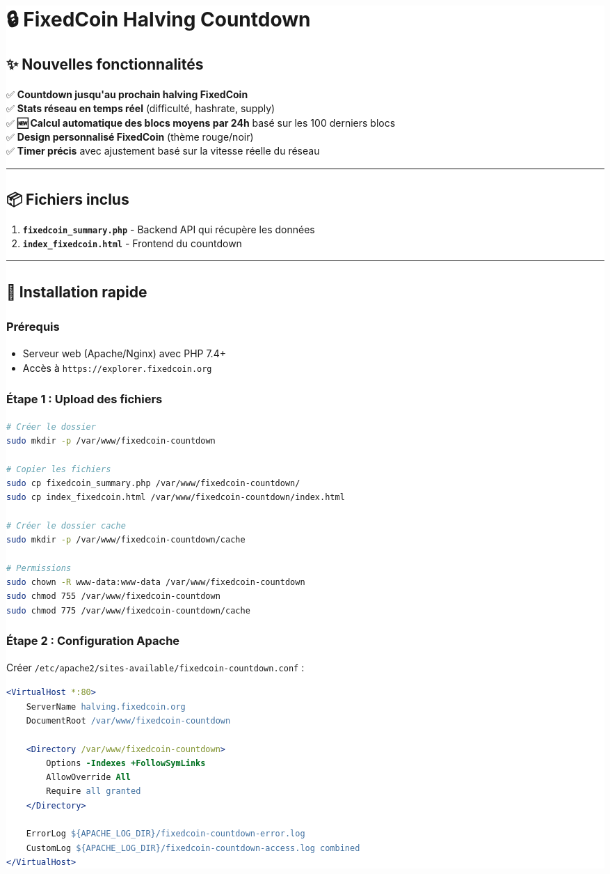 # 🔒 FixedCoin Halving Countdown

## ✨ **Nouvelles fonctionnalités**

✅ **Countdown jusqu'au prochain halving FixedCoin**  
✅ **Stats réseau en temps réel** (difficulté, hashrate, supply)  
✅ **🆕 Calcul automatique des blocs moyens par 24h** basé sur les 100 derniers blocs  
✅ **Design personnalisé FixedCoin** (thème rouge/noir)  
✅ **Timer précis** avec ajustement basé sur la vitesse réelle du réseau

---

## 📦 **Fichiers inclus**

1. **`fixedcoin_summary.php`** - Backend API qui récupère les données
2. **`index_fixedcoin.html`** - Frontend du countdown

---

## 🚀 **Installation rapide**

### **Prérequis**
- Serveur web (Apache/Nginx) avec PHP 7.4+
- Accès à `https://explorer.fixedcoin.org`

### **Étape 1 : Upload des fichiers**

```bash
# Créer le dossier
sudo mkdir -p /var/www/fixedcoin-countdown

# Copier les fichiers
sudo cp fixedcoin_summary.php /var/www/fixedcoin-countdown/
sudo cp index_fixedcoin.html /var/www/fixedcoin-countdown/index.html

# Créer le dossier cache
sudo mkdir -p /var/www/fixedcoin-countdown/cache

# Permissions
sudo chown -R www-data:www-data /var/www/fixedcoin-countdown
sudo chmod 755 /var/www/fixedcoin-countdown
sudo chmod 775 /var/www/fixedcoin-countdown/cache
```

### **Étape 2 : Configuration Apache**

Créer `/etc/apache2/sites-available/fixedcoin-countdown.conf` :

```apache
<VirtualHost *:80>
    ServerName halving.fixedcoin.org
    DocumentRoot /var/www/fixedcoin-countdown

    <Directory /var/www/fixedcoin-countdown>
        Options -Indexes +FollowSymLinks
        AllowOverride All
        Require all granted
    </Directory>

    ErrorLog ${APACHE_LOG_DIR}/fixedcoin-countdown-error.log
    CustomLog ${APACHE_LOG_DIR}/fixedcoin-countdown-access.log combined
</VirtualHost>
```